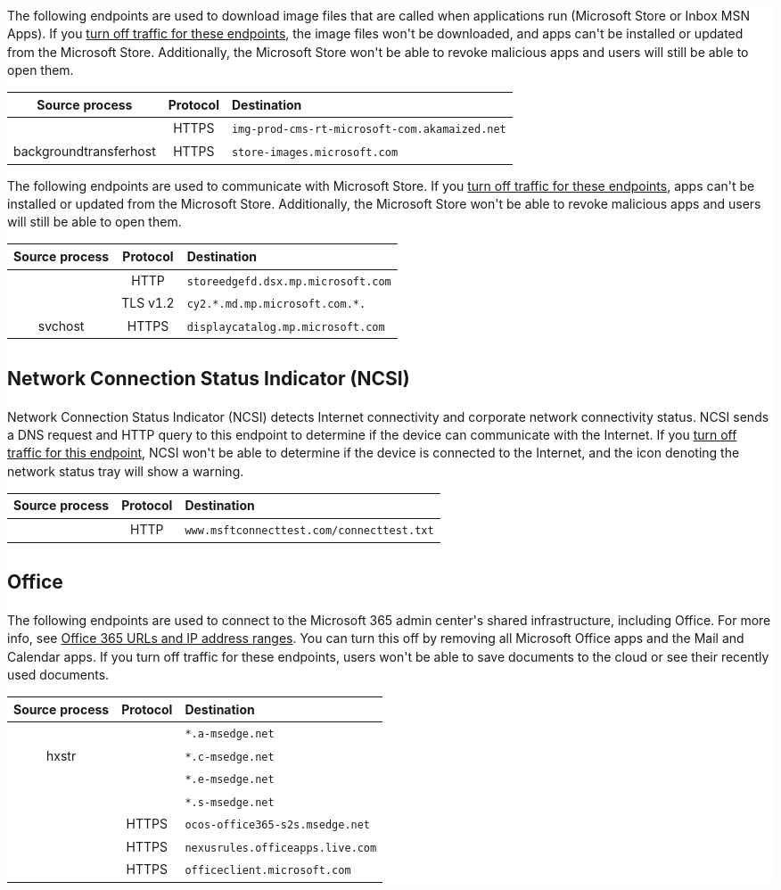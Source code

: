 The following endpoints are used to download image files that are called when applications run (Microsoft Store or Inbox MSN Apps).
If you [turn off traffic for these endpoints](manage-connections-from-windows-operating-system-components-to-microsoft-services.md#bkmk-windowsstore), the image files won't be downloaded, and apps can't be installed or updated from the Microsoft Store. Additionally, the Microsoft Store won't be able to revoke malicious apps and users will still be able to open them.

| Source process | Protocol | Destination |
|:--------------:|:--------:|:------------|
|  | HTTPS   | `img-prod-cms-rt-microsoft-com.akamaized.net` |
| backgroundtransferhost | HTTPS   | `store-images.microsoft.com` |

The following endpoints are used to communicate with Microsoft Store.
If you [turn off traffic for these endpoints](manage-connections-from-windows-operating-system-components-to-microsoft-services.md#bkmk-windowsstore), apps can't be installed or updated from the Microsoft Store. Additionally, the Microsoft Store won't be able to revoke malicious apps and users will still be able to open them.

| Source process | Protocol | Destination |
|:--------------:|:--------:|:------------|
|  | HTTP   | `storeedgefd.dsx.mp.microsoft.com`  |
||TLS v1.2| `cy2.*.md.mp.microsoft.com.*.` |
| svchost | HTTPS | `displaycatalog.mp.microsoft.com` |

## Network Connection Status Indicator (NCSI)

Network Connection Status Indicator (NCSI) detects Internet connectivity and corporate network connectivity status. NCSI sends a DNS request and HTTP query to this endpoint to determine if the device can communicate with the Internet.
If you [turn off traffic for this endpoint](manage-connections-from-windows-operating-system-components-to-microsoft-services.md#bkmk-ncsi), NCSI won't be able to determine if the device is connected to the Internet, and the icon denoting the network status tray will show a warning.

| Source process | Protocol | Destination |
|:--------------:|:--------:|:------------|
|  | HTTP   | `www.msftconnecttest.com/connecttest.txt` |

## Office

The following endpoints are used to connect to the Microsoft 365 admin center's shared infrastructure, including Office. For more info, see [Office 365 URLs and IP address ranges](https://support.office.com/article/Office-365-URLs-and-IP-address-ranges-8548a211-3fe7-47cb-abb1-355ea5aa88a2?ui=en-US&rs=en-US&ad=US#BKMK_Portal-identity).
You can turn this off by removing all Microsoft Office apps and the Mail and Calendar apps.
If you turn off traffic for these endpoints, users won't be able to save documents to the cloud or see their recently used documents.

| Source process | Protocol | Destination |
|:--------------:|:--------:|:------------|
|   |    | `*.a-msedge.net` |
| hxstr  |    | `*.c-msedge.net` |
|   |    | `*.e-msedge.net` |
|   |    | `*.s-msedge.net` |
|   | HTTPS | `ocos-office365-s2s.msedge.net` |
|   | HTTPS | `nexusrules.officeapps.live.com` |
|   | HTTPS | `officeclient.microsoft.com` |
